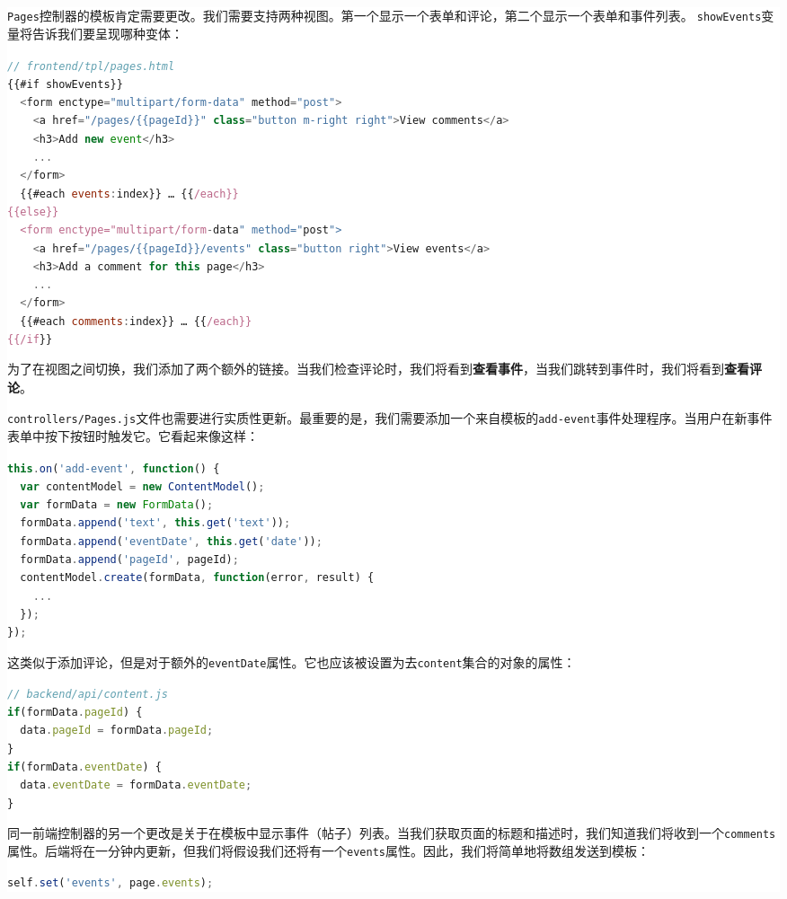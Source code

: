 `Pages`控制器的模板肯定需要更改。我们需要支持两种视图。第一个显示一个表单和评论，第二个显示一个表单和事件列表。 `showEvents`变量将告诉我们要呈现哪种变体：

```js
// frontend/tpl/pages.html
{{#if showEvents}}
  <form enctype="multipart/form-data" method="post">
    <a href="/pages/{{pageId}}" class="button m-right right">View comments</a>
    <h3>Add new event</h3>
    ...
  </form>
  {{#each events:index}} … {{/each}}
{{else}}
  <form enctype="multipart/form-data" method="post">
    <a href="/pages/{{pageId}}/events" class="button right">View events</a>
    <h3>Add a comment for this page</h3>
    ...
  </form>
  {{#each comments:index}} … {{/each}}
{{/if}}
```

为了在视图之间切换，我们添加了两个额外的链接。当我们检查评论时，我们将看到**查看事件**，当我们跳转到事件时，我们将看到**查看评论**。

`controllers/Pages.js`文件也需要进行实质性更新。最重要的是，我们需要添加一个来自模板的`add-event`事件处理程序。当用户在新事件表单中按下按钮时触发它。它看起来像这样：

```js
this.on('add-event', function() {
  var contentModel = new ContentModel();
  var formData = new FormData();
  formData.append('text', this.get('text'));
  formData.append('eventDate', this.get('date'));
  formData.append('pageId', pageId);
  contentModel.create(formData, function(error, result) {
    ...
  });
});
```

这类似于添加评论，但是对于额外的`eventDate`属性。它也应该被设置为去`content`集合的对象的属性：

```js
// backend/api/content.js
if(formData.pageId) {
  data.pageId = formData.pageId;
}
if(formData.eventDate) {
  data.eventDate = formData.eventDate;
}
```

同一前端控制器的另一个更改是关于在模板中显示事件（帖子）列表。当我们获取页面的标题和描述时，我们知道我们将收到一个`comments`属性。后端将在一分钟内更新，但我们将假设我们还将有一个`events`属性。因此，我们将简单地将数组发送到模板：

```js
self.set('events', page.events);
```

